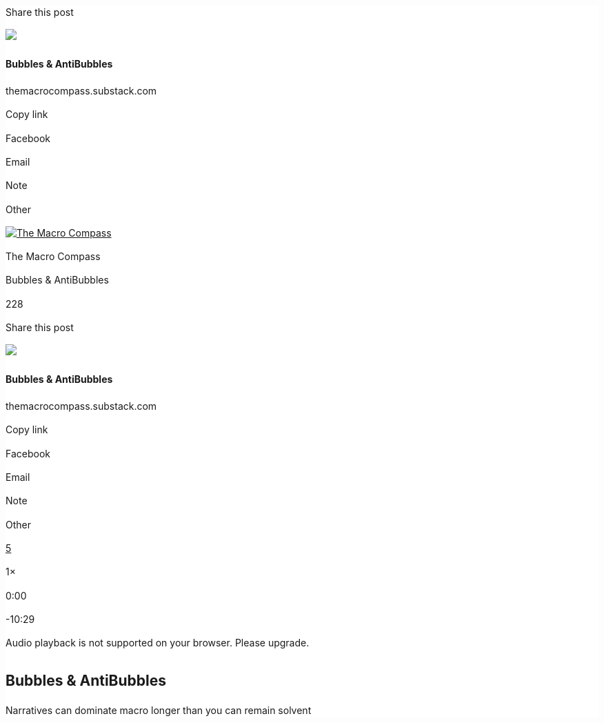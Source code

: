Share this post

![](https://substackcdn.com/image/fetch/w_120,c_limit,f_auto,q_auto:good,fl_progressive:steep/https%3A%2F%2Fsubstack-post-media.s3.amazonaws.com%2Fpublic%2Fimages%2F570be150-9877-4824-ae78-eb5696bbdcb3_853x681.png)

#### Bubbles & AntiBubbles

themacrocompass.substack.com

Copy link

Facebook

Email

Note

Other

[![The Macro Compass](https://substackcdn.com/image/fetch/w_76,h_76,c_fill,f_auto,q_auto:good,fl_progressive:steep/https%3A%2F%2Fsubstack.com%2Fimg%2Fpodcast%2Fgeneric.png)](https://themacrocompass.substack.com)

The Macro Compass

Bubbles & AntiBubbles

228

Share this post

![](https://substackcdn.com/image/fetch/w_120,c_limit,f_auto,q_auto:good,fl_progressive:steep/https%3A%2F%2Fsubstack-post-media.s3.amazonaws.com%2Fpublic%2Fimages%2F570be150-9877-4824-ae78-eb5696bbdcb3_853x681.png)

#### Bubbles & AntiBubbles

themacrocompass.substack.com

Copy link

Facebook

Email

Note

Other

[5](https://themacrocompass.substack.com/p/bubbles-and-antibubbles/comments)[](javascript:void\(0\))

1×

0:00

-10:29

Audio playback is not supported on your browser. Please upgrade.

## Bubbles & AntiBubbles

Narratives can dominate macro longer than you can remain solvent

